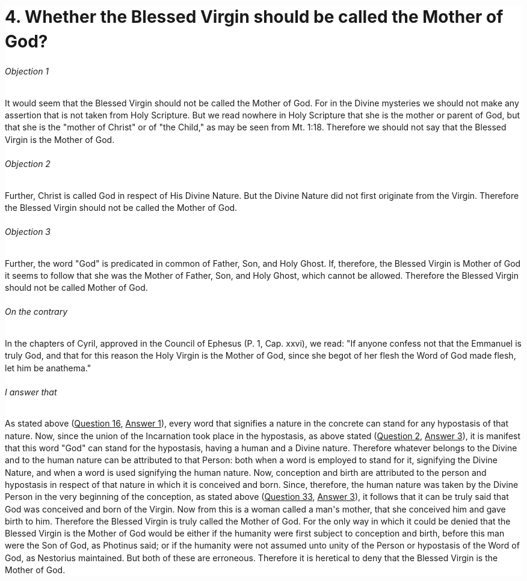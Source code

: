 

# 4. Whether the Blessed Virgin should be called the Mother of God? 

###### Objection 1
It would seem that the Blessed Virgin should not be called the Mother of God. For in the Divine mysteries we should not make any assertion that is not taken from Holy Scripture. But we read nowhere in Holy Scripture that she is the mother or parent of God, but that she is the "mother of Christ" or of "the Child," as may be seen from Mt. 1:18. Therefore we should not say that the Blessed Virgin is the Mother of God.  

###### Objection 2
Further, Christ is called God in respect of His Divine Nature. But the Divine Nature did not first originate from the Virgin. Therefore the Blessed Virgin should not be called the Mother of God.  

###### Objection 3
Further, the word "God" is predicated in common of Father, Son, and Holy Ghost. If, therefore, the Blessed Virgin is Mother of God it seems to follow that she was the Mother of Father, Son, and Holy Ghost, which cannot be allowed. Therefore the Blessed Virgin should not be called Mother of God.  

###### On the contrary
In the chapters of Cyril, approved in the Council of Ephesus (P. 1, Cap. xxvi), we read: "If anyone confess not that the Emmanuel is truly God, and that for this reason the Holy Virgin is the Mother of God, since she begot of her flesh the Word of God made flesh, let him be anathema."  

###### I answer that
As stated above ([Question 16](../1-26.%20Incarnation/16-26.%20Consequences/16.%20Those%20Things%20Which%20Are%20Applicable%20to%20Christ%20in%20His%20Being%20and%20Becoming.md), [Answer 1](../1-26.%20Incarnation/16-26.%20Consequences/16.%20Those%20Things%20Which%20Are%20Applicable%20to%20Christ%20in%20His%20Being%20and%20Becoming.md#1.%20Whether%20this%20is%20true:%20"God%20is%20man"?%20)), every word that signifies a nature in the concrete can stand for any hypostasis of that nature. Now, since the union of the Incarnation took place in the hypostasis, as above stated ([Question 2](../1-26.%20Incarnation/1-3.%20General/2.%20Mode%20of%20Union%20of%20the%20Word%20Incarnate.md), [Answer 3](../1-26.%20Incarnation/1-3.%20General/2.%20Mode%20of%20Union%20of%20the%20Word%20Incarnate.md#3.%20Whether%20the%20union%20of%20the%20Word%20Incarnate%20took%20place%20in%20the%20suppositum%20or%20hypostasis?%20)), it is manifest that this word "God" can stand for the hypostasis, having a human and a Divine nature. Therefore whatever belongs to the Divine and to the human nature can be attributed to that Person: both when a word is employed to stand for it, signifying the Divine Nature, and when a word is used signifying the human nature. Now, conception and birth are attributed to the person and hypostasis in respect of that nature in which it is conceived and born. Since, therefore, the human nature was taken by the Divine Person in the very beginning of the conception, as stated above ([Question 33](33.%20Mode%20and%20Order%20of%20Christ's%20Conception.md), [Answer 3](33.%20Mode%20and%20Order%20of%20Christ's%20Conception.md#3.%20Whether%20Christ's%20flesh%20was%20first%20of%20all%20conceived%20and%20afterwards%20assumed?%20)), it follows that it can be truly said that God was conceived and born of the Virgin. Now from this is a woman called a man's mother, that she conceived him and gave birth to him. Therefore the Blessed Virgin is truly called the Mother of God. For the only way in which it could be denied that the Blessed Virgin is the Mother of God would be either if the humanity were first subject to conception and birth, before this man were the Son of God, as Photinus said; or if the humanity were not assumed unto unity of the Person or hypostasis of the Word of God, as Nestorius maintained. But both of these are erroneous. Therefore it is heretical to deny that the Blessed Virgin is the Mother of God.  
